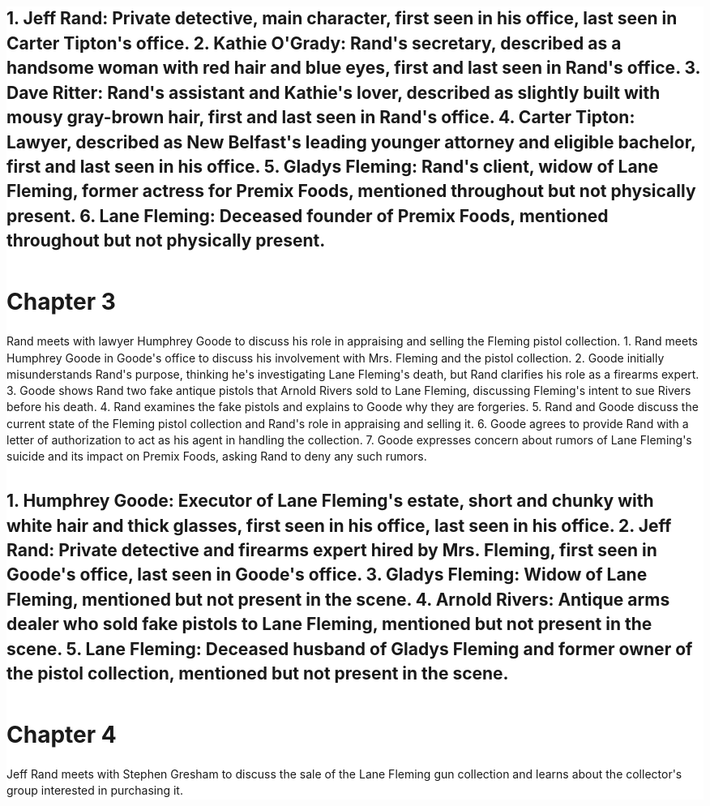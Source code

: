 <characters>1. Jeff Rand: Private detective, main character, first seen in his office, last seen in Carter Tipton's office.
2. Kathie O'Grady: Rand's secretary, described as a handsome woman with red hair and blue eyes, first and last seen in Rand's office.
3. Dave Ritter: Rand's assistant and Kathie's lover, described as slightly built with mousy gray-brown hair, first and last seen in Rand's office.
4. Carter Tipton: Lawyer, described as New Belfast's leading younger attorney and eligible bachelor, first and last seen in his office.
5. Gladys Fleming: Rand's client, widow of Lane Fleming, former actress for Premix Foods, mentioned throughout but not physically present.
6. Lane Fleming: Deceased founder of Premix Foods, mentioned throughout but not physically present.</characters>
----------------
# Chapter 3
<synopsis>
Rand meets with lawyer Humphrey Goode to discuss his role in appraising and selling the Fleming pistol collection.
</synopsis>

<events>
1. Rand meets Humphrey Goode in Goode's office to discuss his involvement with Mrs. Fleming and the pistol collection.
2. Goode initially misunderstands Rand's purpose, thinking he's investigating Lane Fleming's death, but Rand clarifies his role as a firearms expert.
3. Goode shows Rand two fake antique pistols that Arnold Rivers sold to Lane Fleming, discussing Fleming's intent to sue Rivers before his death.
4. Rand examines the fake pistols and explains to Goode why they are forgeries.
5. Rand and Goode discuss the current state of the Fleming pistol collection and Rand's role in appraising and selling it.
6. Goode agrees to provide Rand with a letter of authorization to act as his agent in handling the collection.
7. Goode expresses concern about rumors of Lane Fleming's suicide and its impact on Premix Foods, asking Rand to deny any such rumors.
</events>

<characters>1. Humphrey Goode: Executor of Lane Fleming's estate, short and chunky with white hair and thick glasses, first seen in his office, last seen in his office.
2. Jeff Rand: Private detective and firearms expert hired by Mrs. Fleming, first seen in Goode's office, last seen in Goode's office.
3. Gladys Fleming: Widow of Lane Fleming, mentioned but not present in the scene.
4. Arnold Rivers: Antique arms dealer who sold fake pistols to Lane Fleming, mentioned but not present in the scene.
5. Lane Fleming: Deceased husband of Gladys Fleming and former owner of the pistol collection, mentioned but not present in the scene.</characters>
----------------
# Chapter 4
<synopsis>
Jeff Rand meets with Stephen Gresham to discuss the sale of the Lane Fleming gun collection and learns about the collector's group interested in purchasing it.
</synopsis>
